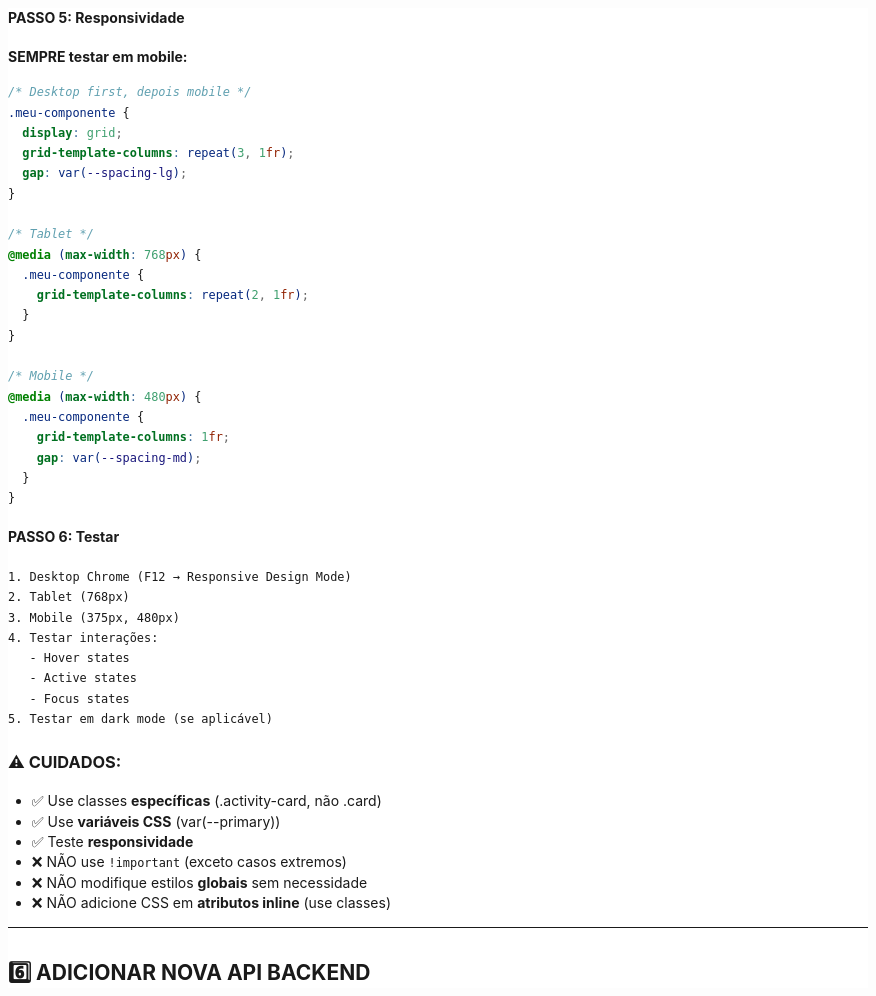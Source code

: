#### PASSO 5: Responsividade

**SEMPRE testar em mobile:**

```css
/* Desktop first, depois mobile */
.meu-componente {
  display: grid;
  grid-template-columns: repeat(3, 1fr);
  gap: var(--spacing-lg);
}

/* Tablet */
@media (max-width: 768px) {
  .meu-componente {
    grid-template-columns: repeat(2, 1fr);
  }
}

/* Mobile */
@media (max-width: 480px) {
  .meu-componente {
    grid-template-columns: 1fr;
    gap: var(--spacing-md);
  }
}
```

#### PASSO 6: Testar

```
1. Desktop Chrome (F12 → Responsive Design Mode)
2. Tablet (768px)
3. Mobile (375px, 480px)
4. Testar interações:
   - Hover states
   - Active states
   - Focus states
5. Testar em dark mode (se aplicável)
```

### ⚠️ CUIDADOS:

- ✅ Use classes **específicas** (.activity-card, não .card)
- ✅ Use **variáveis CSS** (var(--primary))
- ✅ Teste **responsividade**
- ❌ NÃO use `!important` (exceto casos extremos)
- ❌ NÃO modifique estilos **globais** sem necessidade
- ❌ NÃO adicione CSS em **atributos inline** (use classes)

---

## 6️⃣ ADICIONAR NOVA API BACKEND
